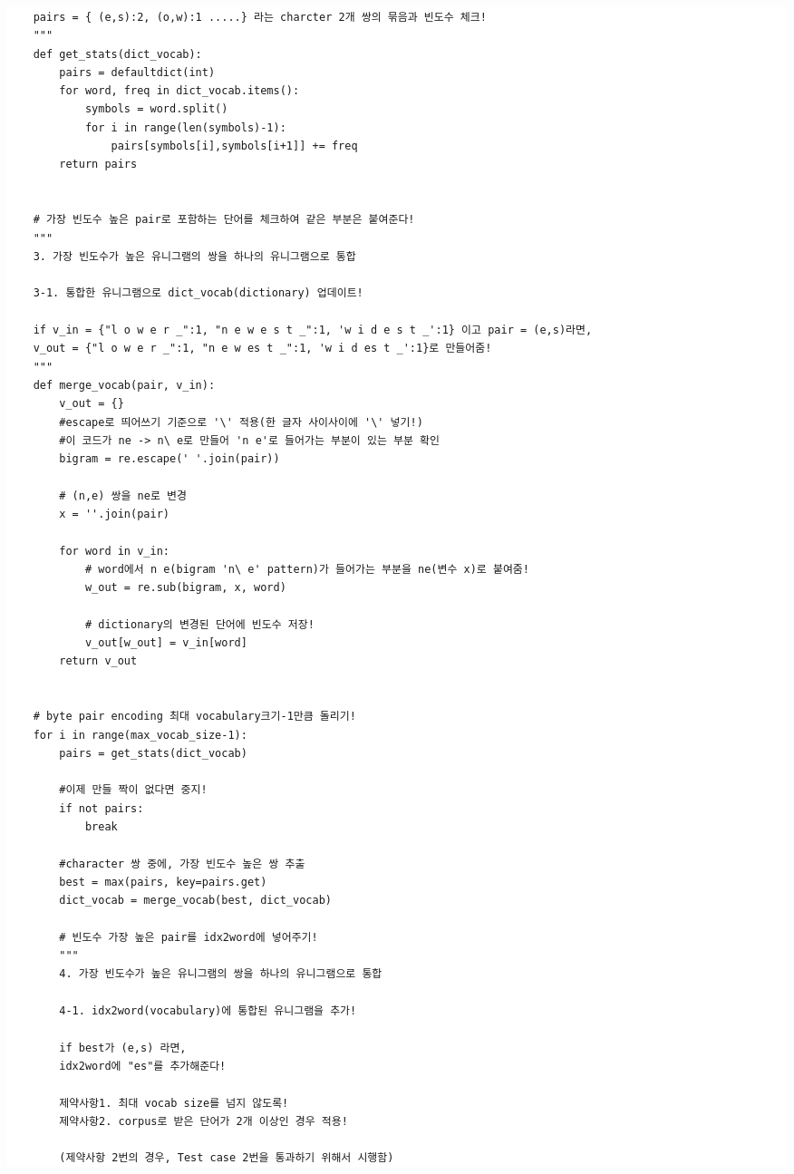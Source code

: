 ~~~
    pairs = { (e,s):2, (o,w):1 .....} 라는 charcter 2개 쌍의 묶음과 빈도수 체크!
    """ 
    def get_stats(dict_vocab):
        pairs = defaultdict(int)
        for word, freq in dict_vocab.items():
            symbols = word.split()
            for i in range(len(symbols)-1):
                pairs[symbols[i],symbols[i+1]] += freq
        return pairs
    
    
    # 가장 빈도수 높은 pair로 포함하는 단어를 체크하여 같은 부분은 붙여준다!
    """ 
    3. 가장 빈도수가 높은 유니그램의 쌍을 하나의 유니그램으로 통합
    
    3-1. 통합한 유니그램으로 dict_vocab(dictionary) 업데이트!
    
    if v_in = {"l o w e r _":1, "n e w e s t _":1, 'w i d e s t _':1} 이고 pair = (e,s)라면,
    v_out = {"l o w e r _":1, "n e w es t _":1, 'w i d es t _':1}로 만들어줌!
    """ 
    def merge_vocab(pair, v_in):
        v_out = {}
        #escape로 띄어쓰기 기준으로 '\' 적용(한 글자 사이사이에 '\' 넣기!)
        #이 코드가 ne -> n\ e로 만들어 'n e'로 들어가는 부분이 있는 부분 확인
        bigram = re.escape(' '.join(pair))
        
        # (n,e) 쌍을 ne로 변경
        x = ''.join(pair)
        
        for word in v_in:
            # word에서 n e(bigram 'n\ e' pattern)가 들어가는 부분을 ne(변수 x)로 붙여줌!
            w_out = re.sub(bigram, x, word)
            
            # dictionary의 변경된 단어에 빈도수 저장!
            v_out[w_out] = v_in[word]
        return v_out
    
    
    # byte pair encoding 최대 vocabulary크기-1만큼 돌리기!
    for i in range(max_vocab_size-1):
        pairs = get_stats(dict_vocab)
        
        #이제 만들 짝이 없다면 중지!
        if not pairs:
            break
        
        #character 쌍 중에, 가장 빈도수 높은 쌍 추출
        best = max(pairs, key=pairs.get)
        dict_vocab = merge_vocab(best, dict_vocab)
        
        # 빈도수 가장 높은 pair를 idx2word에 넣어주기!
        """ 
        4. 가장 빈도수가 높은 유니그램의 쌍을 하나의 유니그램으로 통합
        
        4-1. idx2word(vocabulary)에 통합된 유니그램을 추가!
        
        if best가 (e,s) 라면, 
        idx2word에 "es"를 추가해준다! 
        
        제약사항1. 최대 vocab size를 넘지 않도록!
        제약사항2. corpus로 받은 단어가 2개 이상인 경우 적용! 
        
        (제약사항 2번의 경우, Test case 2번을 통과하기 위해서 시행함)
~~~